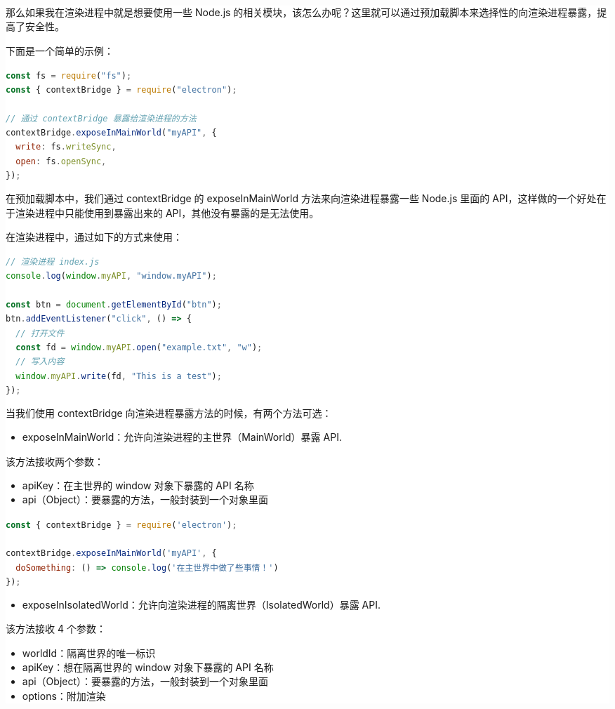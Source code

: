 那么如果我在渲染进程中就是想要使用一些 Node.js 的相关模块，该怎么办呢？这里就可以通过预加载脚本来选择性的向渲染进程暴露，提高了安全性。

下面是一个简单的示例：

```js
const fs = require("fs");
const { contextBridge } = require("electron");

// 通过 contextBridge 暴露给渲染进程的方法
contextBridge.exposeInMainWorld("myAPI", {
  write: fs.writeSync,
  open: fs.openSync,
});
```

在预加载脚本中，我们通过 contextBridge 的 exposeInMainWorld 方法来向渲染进程暴露一些 Node.js 里面的 API，这样做的一个好处在于渲染进程中只能使用到暴露出来的 API，其他没有暴露的是无法使用。

在渲染进程中，通过如下的方式来使用：

```js
// 渲染进程 index.js
console.log(window.myAPI, "window.myAPI");

const btn = document.getElementById("btn");
btn.addEventListener("click", () => {
  // 打开文件
  const fd = window.myAPI.open("example.txt", "w");
  // 写入内容
  window.myAPI.write(fd, "This is a test");
});
```



当我们使用 contextBridge 向渲染进程暴露方法的时候，有两个方法可选：

- exposeInMainWorld：允许向渲染进程的主世界（MainWorld）暴露 API.

该方法接收两个参数：

- apiKey：在主世界的 window 对象下暴露的 API 名称
- api（Object）：要暴露的方法，一般封装到一个对象里面

```js
const { contextBridge } = require('electron');

contextBridge.exposeInMainWorld('myAPI', {
  doSomething: () => console.log('在主世界中做了些事情！')
});
```



- exposeInIsolatedWorld：允许向渲染进程的隔离世界（IsolatedWorld）暴露 API.

该方法接收 4 个参数：

- worldId：隔离世界的唯一标识
- apiKey：想在隔离世界的 window 对象下暴露的 API 名称
- api（Object）：要暴露的方法，一般封装到一个对象里面
- options：附加渲染
